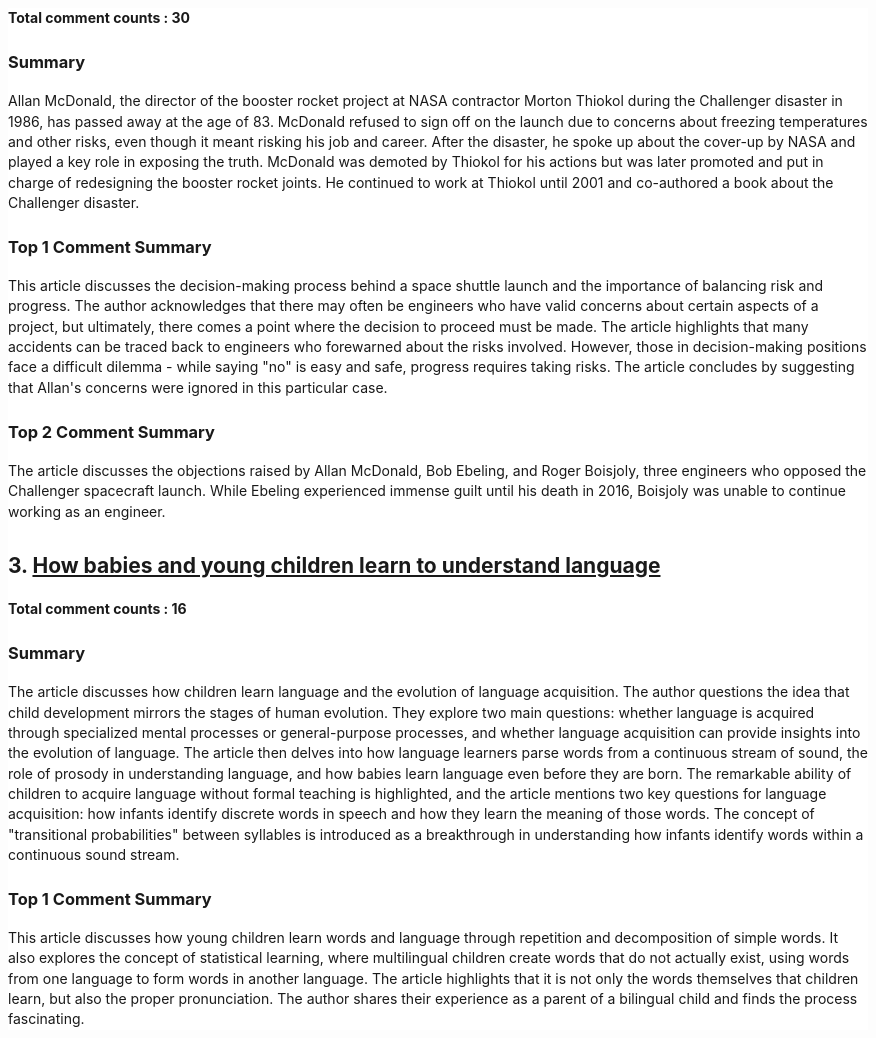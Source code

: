 **Total comment counts : 30**

### Summary

 Allan McDonald, the director of the booster rocket project at NASA contractor Morton Thiokol during the Challenger disaster in 1986, has passed away at the age of 83. McDonald refused to sign off on the launch due to concerns about freezing temperatures and other risks, even though it meant risking his job and career. After the disaster, he spoke up about the cover-up by NASA and played a key role in exposing the truth. McDonald was demoted by Thiokol for his actions but was later promoted and put in charge of redesigning the booster rocket joints. He continued to work at Thiokol until 2001 and co-authored a book about the Challenger disaster.

### Top 1 Comment Summary

 This article discusses the decision-making process behind a space shuttle launch and the importance of balancing risk and progress. The author acknowledges that there may often be engineers who have valid concerns about certain aspects of a project, but ultimately, there comes a point where the decision to proceed must be made. The article highlights that many accidents can be traced back to engineers who forewarned about the risks involved. However, those in decision-making positions face a difficult dilemma - while saying "no" is easy and safe, progress requires taking risks. The article concludes by suggesting that Allan's concerns were ignored in this particular case.

### Top 2 Comment Summary

 The article discusses the objections raised by Allan McDonald, Bob Ebeling, and Roger Boisjoly, three engineers who opposed the Challenger spacecraft launch. While Ebeling experienced immense guilt until his death in 2016, Boisjoly was unable to continue working as an engineer.

## 3. [How babies and young children learn to understand language](https://news.ycombinator.com/item?id=40744558)

**Total comment counts : 16**

### Summary

 The article discusses how children learn language and the evolution of language acquisition. The author questions the idea that child development mirrors the stages of human evolution. They explore two main questions: whether language is acquired through specialized mental processes or general-purpose processes, and whether language acquisition can provide insights into the evolution of language. The article then delves into how language learners parse words from a continuous stream of sound, the role of prosody in understanding language, and how babies learn language even before they are born. The remarkable ability of children to acquire language without formal teaching is highlighted, and the article mentions two key questions for language acquisition: how infants identify discrete words in speech and how they learn the meaning of those words. The concept of "transitional probabilities" between syllables is introduced as a breakthrough in understanding how infants identify words within a continuous sound stream.

### Top 1 Comment Summary

 This article discusses how young children learn words and language through repetition and decomposition of simple words. It also explores the concept of statistical learning, where multilingual children create words that do not actually exist, using words from one language to form words in another language. The article highlights that it is not only the words themselves that children learn, but also the proper pronunciation. The author shares their experience as a parent of a bilingual child and finds the process fascinating.
